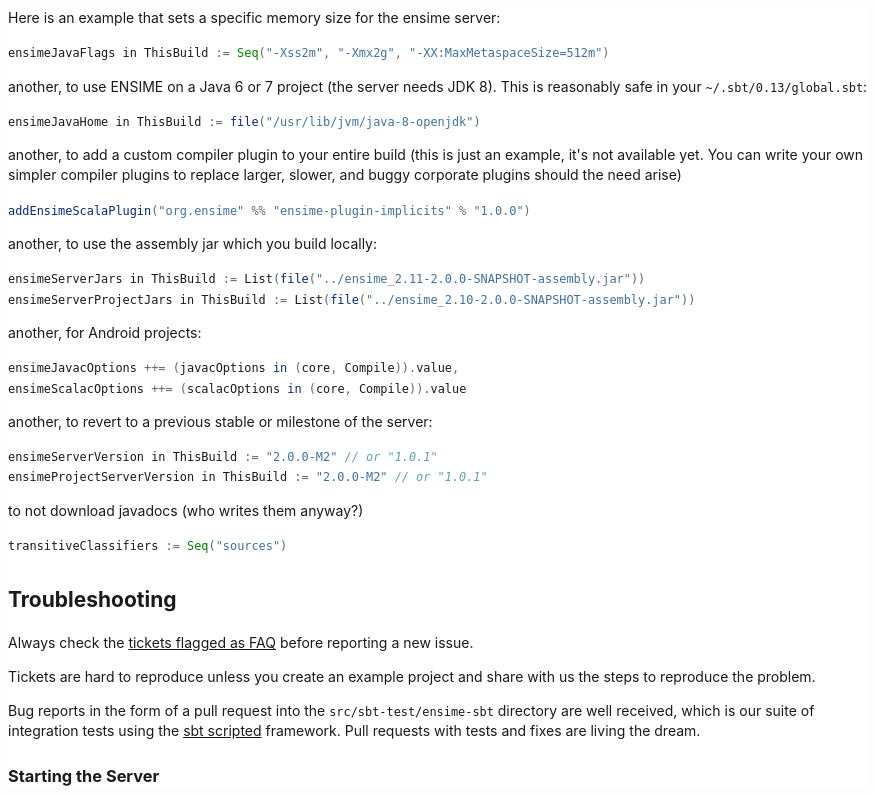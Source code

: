 Here is an example that sets a specific memory size for the ensime server:

```scala
ensimeJavaFlags in ThisBuild := Seq("-Xss2m", "-Xmx2g", "-XX:MaxMetaspaceSize=512m")
```

another, to use ENSIME on a Java 6 or 7 project (the server needs JDK 8). This is reasonably safe in your `~/.sbt/0.13/global.sbt`:

```scala
ensimeJavaHome in ThisBuild := file("/usr/lib/jvm/java-8-openjdk")
```

another, to add a custom compiler plugin to your entire build (this is just an example, it's not available yet. You can write your own simpler compiler plugins to replace larger, slower, and buggy corporate plugins should the need arise)

```scala
addEnsimeScalaPlugin("org.ensime" %% "ensime-plugin-implicits" % "1.0.0")
```

another, to use the assembly jar which you build locally:

```scala
ensimeServerJars in ThisBuild := List(file("../ensime_2.11-2.0.0-SNAPSHOT-assembly.jar"))
ensimeServerProjectJars in ThisBuild := List(file("../ensime_2.10-2.0.0-SNAPSHOT-assembly.jar"))
```

another, for Android projects:

```scala
ensimeJavacOptions ++= (javacOptions in (core, Compile)).value,
ensimeScalacOptions ++= (scalacOptions in (core, Compile)).value
```

another, to revert to a previous stable or milestone of the server:

```scala
ensimeServerVersion in ThisBuild := "2.0.0-M2" // or "1.0.1"
ensimeProjectServerVersion in ThisBuild := "2.0.0-M2" // or "1.0.1"
```

to not download javadocs (who writes them anyway?)

```scala
transitiveClassifiers := Seq("sources")
```

## Troubleshooting

Always check the [tickets flagged as FAQ](https://github.com/ensime/ensime-sbt/issues?q=label%3AFAQ) before reporting a new issue.

Tickets are hard to reproduce unless you create an example project and share with us the steps to reproduce the problem.

Bug reports in the form of a pull request into the `src/sbt-test/ensime-sbt` directory are well received, which is our suite of integration tests using the [sbt scripted](http://eed3si9n.com/testing-sbt-plugins) framework. Pull requests with tests and fixes are living the dream.

### Starting the Server
